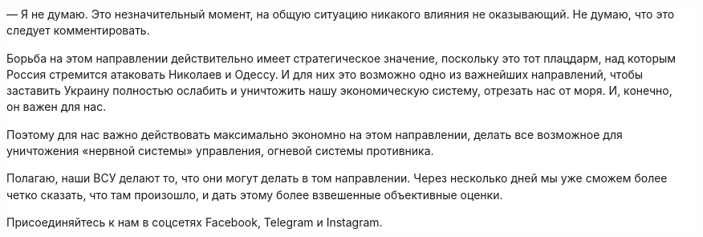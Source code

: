 — Я не думаю. Это незначительный момент, на общую ситуацию никакого влияния не оказывающий. Не думаю, что это следует комментировать.

Борьба на этом направлении действительно имеет стратегическое значение, поскольку это тот плацдарм, над которым Россия стремится атаковать Николаев и Одессу. И для них это возможно одно из важнейших направлений, чтобы заставить Украину полностью ослабить и уничтожить нашу экономическую систему, отрезать нас от моря. И, конечно, он важен для нас.

Поэтому для нас важно действовать максимально экономно на этом направлении, делать все возможное для уничтожения «нервной системы» управления, огневой системы противника.

Полагаю, наши ВСУ делают то, что они могут делать в том направлении. Через несколько дней мы уже сможем более четко сказать, что там произошло, и дать этому более взвешенные объективные оценки.

Присоединяйтесь к нам в соцсетях Facebook, Telegram и Instagram.
